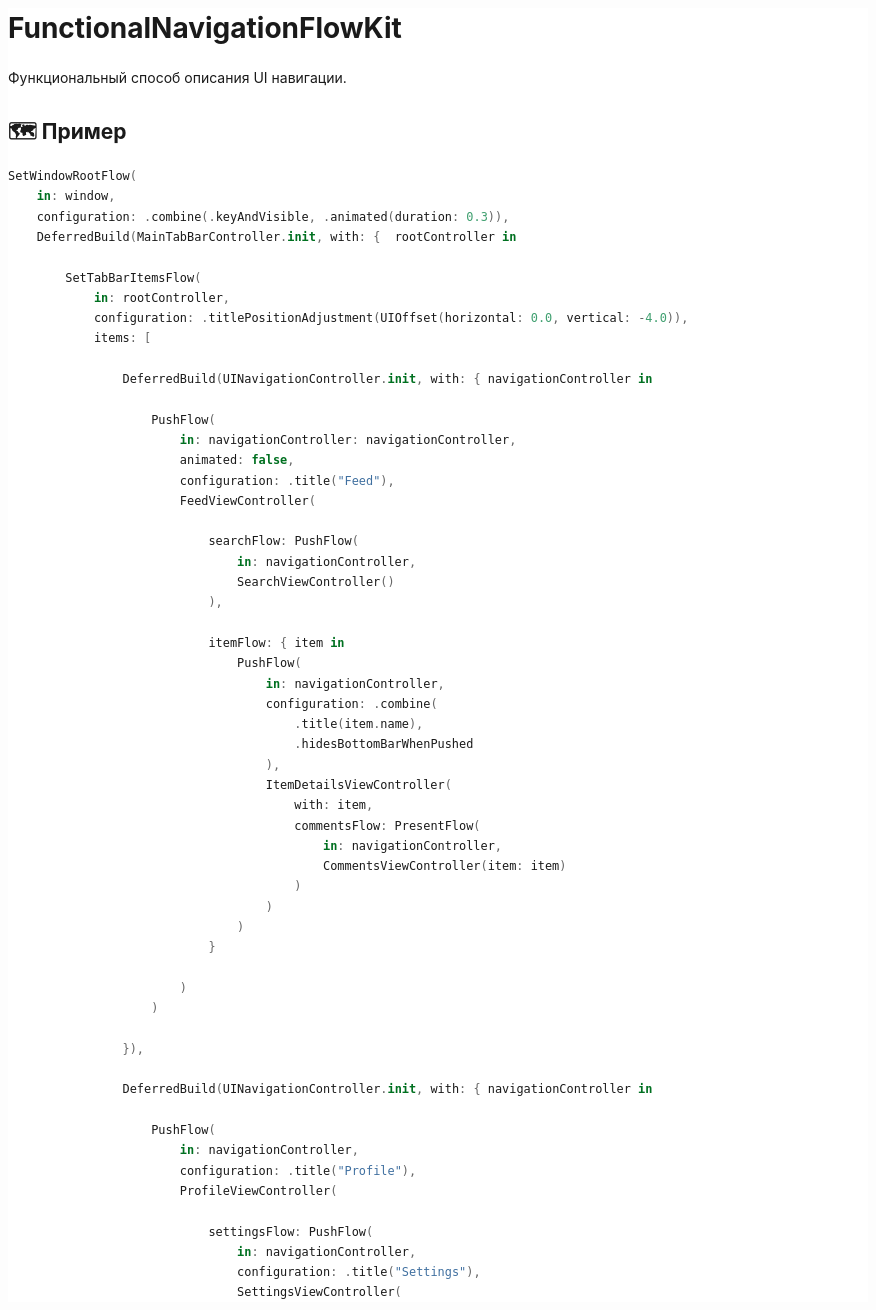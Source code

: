 # FunctionalNavigationFlowKit

Функциональный способ описания UI навигации. 

## 🗺 Пример
```swift
SetWindowRootFlow(
    in: window,
    configuration: .combine(.keyAndVisible, .animated(duration: 0.3)),
    DeferredBuild(MainTabBarController.init, with: {  rootController in

        SetTabBarItemsFlow(
            in: rootController,
            configuration: .titlePositionAdjustment(UIOffset(horizontal: 0.0, vertical: -4.0)),
            items: [

                DeferredBuild(UINavigationController.init, with: { navigationController in

                    PushFlow(
                        in: navigationController: navigationController,
                        animated: false,
                        configuration: .title("Feed"),
                        FeedViewController(

                            searchFlow: PushFlow(
                                in: navigationController,
                                SearchViewController()
                            ),

                            itemFlow: { item in
                                PushFlow(
                                    in: navigationController,
                                    configuration: .combine(
                                        .title(item.name),
                                        .hidesBottomBarWhenPushed
                                    ),
                                    ItemDetailsViewController(
                                        with: item,
                                        commentsFlow: PresentFlow(
                                            in: navigationController,
                                            CommentsViewController(item: item)
                                        )
                                    )
                                )
                            }

                        )
                    )

                }),

                DeferredBuild(UINavigationController.init, with: { navigationController in

                    PushFlow(
                        in: navigationController,
                        configuration: .title("Profile"),
                        ProfileViewController(

                            settingsFlow: PushFlow(
                                in: navigationController,
                                configuration: .title("Settings"),
                                SettingsViewController(
```